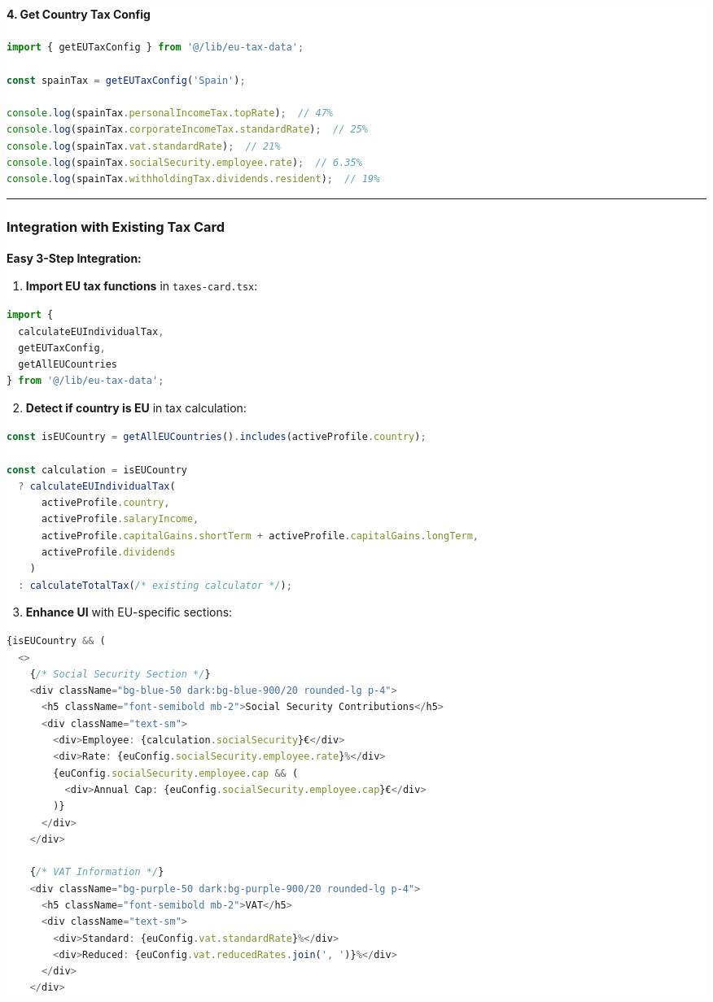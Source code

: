 
#### 4. **Get Country Tax Config**
```typescript
import { getEUTaxConfig } from '@/lib/eu-tax-data';

const spainTax = getEUTaxConfig('Spain');

console.log(spainTax.personalIncomeTax.topRate);  // 47%
console.log(spainTax.corporateIncomeTax.standardRate);  // 25%
console.log(spainTax.vat.standardRate);  // 21%
console.log(spainTax.socialSecurity.employee.rate);  // 6.35%
console.log(spainTax.withholdingTax.dividends.resident);  // 19%
```

---

### Integration with Existing Tax Card

**Easy 3-Step Integration:**

1. **Import EU tax functions** in `taxes-card.tsx`:
```typescript
import { 
  calculateEUIndividualTax, 
  getEUTaxConfig,
  getAllEUCountries 
} from '@/lib/eu-tax-data';
```

2. **Detect if country is EU** in tax calculation:
```typescript
const isEUCountry = getAllEUCountries().includes(activeProfile.country);

const calculation = isEUCountry
  ? calculateEUIndividualTax(
      activeProfile.country,
      activeProfile.salaryIncome,
      activeProfile.capitalGains.shortTerm + activeProfile.capitalGains.longTerm,
      activeProfile.dividends
    )
  : calculateTotalTax(/* existing calculator */);
```

3. **Enhance UI** with EU-specific sections:
```typescript
{isEUCountry && (
  <>
    {/* Social Security Section */}
    <div className="bg-blue-50 dark:bg-blue-900/20 rounded-lg p-4">
      <h5 className="font-semibold mb-2">Social Security Contributions</h5>
      <div className="text-sm">
        <div>Employee: {calculation.socialSecurity}€</div>
        <div>Rate: {euConfig.socialSecurity.employee.rate}%</div>
        {euConfig.socialSecurity.employee.cap && (
          <div>Annual Cap: {euConfig.socialSecurity.employee.cap}€</div>
        )}
      </div>
    </div>

    {/* VAT Information */}
    <div className="bg-purple-50 dark:bg-purple-900/20 rounded-lg p-4">
      <h5 className="font-semibold mb-2">VAT</h5>
      <div className="text-sm">
        <div>Standard: {euConfig.vat.standardRate}%</div>
        <div>Reduced: {euConfig.vat.reducedRates.join(', ')}%</div>
      </div>
    </div>
```